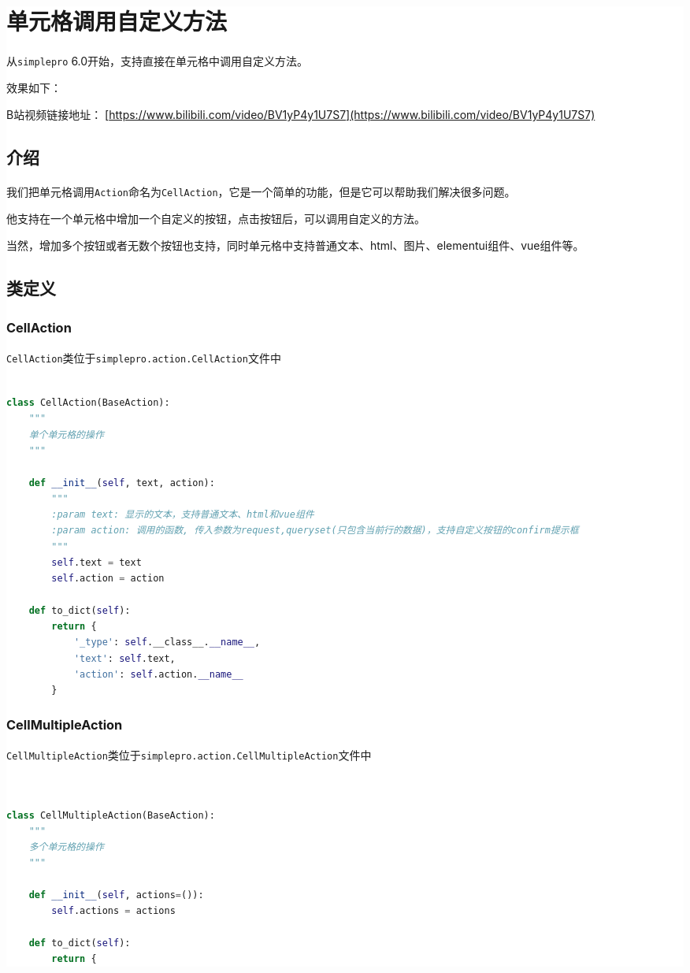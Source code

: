 # 单元格调用自定义方法
从`simplepro` 6.0开始，支持直接在单元格中调用自定义方法。

效果如下：
<iframe src="//player.bilibili.com/player.html?aid=901810222&bvid=BV1yP4y1U7S7&cid=866736609&page=1" scrolling="no" border="0" frameborder="no" framespacing="0" allowfullscreen="true" width="700" height="568"> </iframe>

B站视频链接地址：
[https://www.bilibili.com/video/BV1yP4y1U7S7](https://www.bilibili.com/video/BV1yP4y1U7S7)

## 介绍
我们把单元格调用`Action`命名为``CellAction``，它是一个简单的功能，但是它可以帮助我们解决很多问题。

他支持在一个单元格中增加一个自定义的按钮，点击按钮后，可以调用自定义的方法。

当然，增加多个按钮或者无数个按钮也支持，同时单元格中支持普通文本、html、图片、elementui组件、vue组件等。

## 类定义

### CellAction

`CellAction`类位于`simplepro.action.CellAction`文件中

```python

class CellAction(BaseAction):
    """
    单个单元格的操作
    """

    def __init__(self, text, action):
        """
        :param text: 显示的文本，支持普通文本、html和vue组件
        :param action: 调用的函数, 传入参数为request,queryset(只包含当前行的数据)，支持自定义按钮的confirm提示框
        """
        self.text = text
        self.action = action

    def to_dict(self):
        return {
            '_type': self.__class__.__name__,
            'text': self.text,
            'action': self.action.__name__
        }
 ```

### CellMultipleAction

`CellMultipleAction`类位于`simplepro.action.CellMultipleAction`文件中

```python


class CellMultipleAction(BaseAction):
    """
    多个单元格的操作
    """

    def __init__(self, actions=()):
        self.actions = actions

    def to_dict(self):
        return {
```